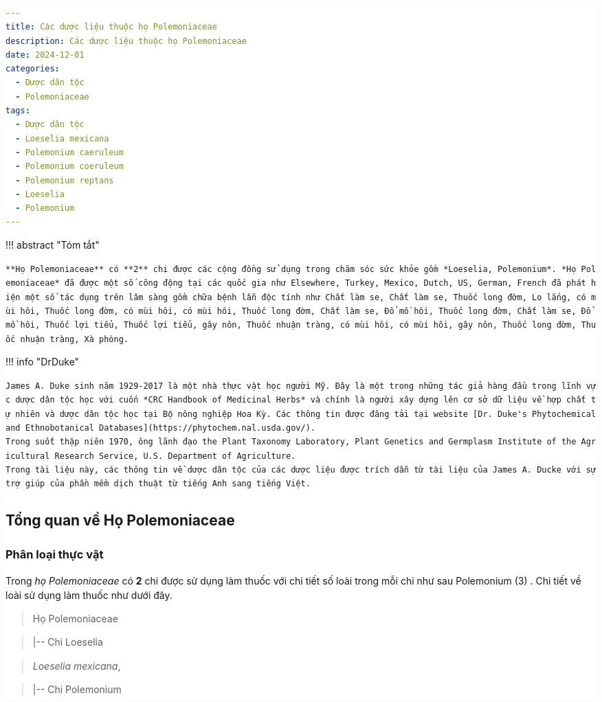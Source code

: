 ```yaml
---
title: Các dược liệu thuộc họ Polemoniaceae
description: Các dược liệu thuộc họ Polemoniaceae
date: 2024-12-01
categories:
  - Dược dân tộc
  - Polemoniaceae
tags:
  - Dược dân tộc
  - Loeselia mexicana
  - Polemonium caeruleum
  - Polemonium coeruleum
  - Polemonium reptans
  - Loeselia
  - Polemonium
---
```

!!! abstract "Tóm tắt"

    **Họ Polemoniaceae** có **2** chi được các cộng đồng sử dụng trong chăm sóc sức khỏe gồm *Loeselia, Polemonium*. *Họ Polemoniaceae* đã được một số công động tại các quốc gia như Elsewhere, Turkey, Mexico, Dutch, US, German, French đã phát hiện một số tác dụng trên lâm sàng gồm chữa bệnh lẫn độc tính như Chất làm se, Chất làm se, Thuốc long đờm, Lo lắng, có mùi hôi, Thuốc long đờm, có mùi hôi, có mùi hôi, Thuốc long đờm, Chất làm se, Đổ mồ hôi, Thuốc long đờm, Chất làm se, Đổ mồ hôi, Thuốc lợi tiểu, Thuốc lợi tiểu, gây nôn, Thuốc nhuận tràng, có mùi hôi, có mùi hôi, gây nôn, Thuốc long đờm, Thuốc nhuận tràng, Xà phòng.

!!! info "DrDuke"

    James A. Duke sinh năm 1929-2017 là một nhà thực vật học người Mỹ. Đây là một trong những tác giả hàng đầu trong lĩnh vực dược dân tộc học với cuốn *CRC Handbook of Medicinal Herbs* và chính là người xây dựng lên cơ sở dữ liệu về hợp chất tự nhiên và dược dân tộc học tại Bộ nông nghiệp Hoa Kỳ. Các thông tin được đăng tải tại website [Dr. Duke's Phytochemical and Ethnobotanical Databases](https://phytochem.nal.usda.gov/). 
    Trong suốt thập niên 1970, ông lãnh đạo the Plant Taxonomy Laboratory, Plant Genetics and Germplasm Institute of the Agricultural Research Service, U.S. Department of Agriculture.
    Trong tài liệu này, các thông tin về dược dân tộc của các dược liệu được trích dẫn từ tài liệu của James A. Ducke với sự trợ giúp của phần mềm dịch thuật từ tiếng Anh sang tiếng Việt.
   
## Tổng quan về Họ Polemoniaceae
### Phân loại thực vật
Trong *họ Polemoniaceae* có **2** chi được sử dụng làm thuốc với chi tiết số loài trong mỗi chi như sau Polemonium (3) . Chi tiết về loài sử dụng làm thuốc như dưới đây.  

>Họ Polemoniaceae


>|-- Chi Loeselia

>*Loeselia mexicana*,

>|-- Chi Polemonium
